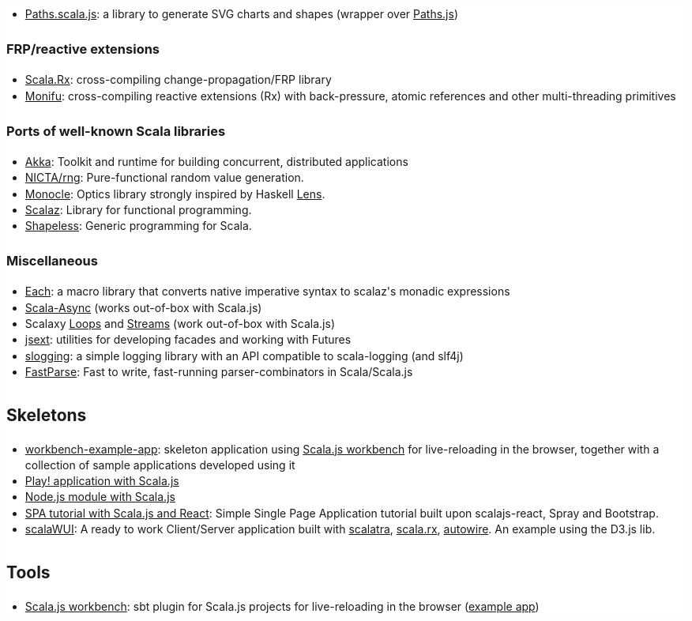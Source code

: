*   [Paths.scala.js](https://github.com/andreaferretti/paths-scala-js): a library to generate SVG charts and shapes (wrapper over [Paths.js](https://github.com/andreaferretti/paths-js))

### FRP/reactive extensions

*   [Scala.Rx](https://github.com/lihaoyi/scala.rx): cross-compiling change-propagation/FRP library
*   [Monifu](https://github.com/alexandru/monifu): cross-compiling reactive extensions (Rx) with back-pressure, atomic references and other multi-threading primitives

### Ports of well-known Scala libraries

*   [Akka](https://github.com/unicredit/akka.js): Toolkit and runtime for building concurrent, distributed applications
*   [NICTA/rng](https://github.com/japgolly/rng): Pure-functional random value generation.
*   [Monocle](https://github.com/japgolly/Monocle): Optics library strongly inspired by Haskell [Lens](https://github.com/ekmett/lens).
*   [Scalaz](https://github.com/japgolly/scalaz): Library for functional programming.
*   [Shapeless](https://github.com/japgolly/shapeless): Generic programming for Scala.

### Miscellaneous

*   [Each](https://github.com/ThoughtWorksInc/each): a macro library that converts native imperative syntax to scalaz's monadic expressions
*   [Scala-Async](https://github.com/scala/async) (works out-of-box with Scala.js)
*   Scalaxy [Loops](https://github.com/ochafik/Scalaxy/tree/master/Loops) and [Streams](https://github.com/ochafik/Scalaxy/tree/master/Streams) (work out-of-box with Scala.js)
*   [jsext](https://github.com/jducoeur/jsext): utilities for developing facades and working with Futures
*   [slogging](https://github.com/jokade/slogging): a simple logging library with an API compatible to scala-logging (and slf4j)
*   [FastParse](http://lihaoyi.github.io/fastparse/): Fast to write, fast-running parser-combinators in Scala/Scala.js

## Skeletons

*   [workbench-example-app](https://github.com/lihaoyi/workbench-example-app): skeleton application using [Scala.js workbench](https://github.com/lihaoyi/scala-js-workbench) for live-reloading in the browser, together with a collection of sample applications developed using it
*   [Play! application with Scala.js](https://github.com/vmunier/play-with-scalajs-example)
*   [Node.js module with Scala.js](https://github.com/rockymadden/scala-node-example)
*   [SPA tutorial with Scala.js and React](https://github.com/ochrons/scalajs-spa-tutorial): Simple Single Page Application tutorial built upon scalajs-react, Spray and Bootstrap.
*   [scalaWUI](https://github.com/mathieuleclaire/scalaWUI): A ready to work Client/Server application built with  [scalatra](http://scalatra.org/), [scala.rx](https://github.com/lihaoyi/scala.rx), [autowire](https://github.com/lihaoyi/autowire). An example using the D3.js lib.

## Tools

*   [Scala.js workbench](https://github.com/lihaoyi/scala-js-workbench): sbt plugin for Scala.js projects for live-reloading in the browser ([example app](https://github.com/lihaoyi/workbench-example-app))
